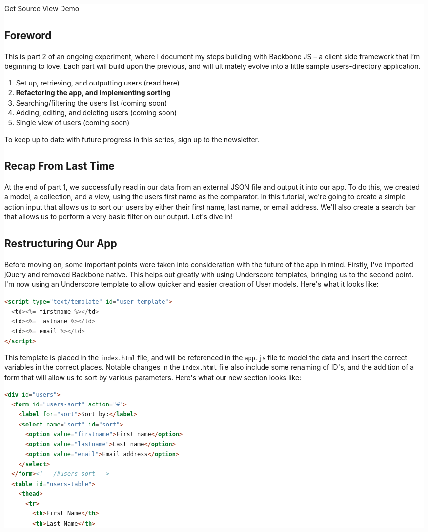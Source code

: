 <p class="text-align--center">
<a href="https://github.com/callmenick/Backbone-Users-Directory/tree/part-2" class="button button--inline-block button--medium">Get Source</a>
<a href="http://callmenick.com/_development/backbonejs/users-directory/" class="button button--inline-block button--medium">View Demo</a>
</p>

## Foreword

This is part 2 of an ongoing experiment, where I document my steps building with Backbone JS – a client side framework that I’m beginning to love. Each part will build upon the previous, and will ultimately evolve into a little sample users-directory application.

1. Set up, retrieving, and outputting users ([read here](http://callmenick.com/post/building-backbone-users-directory-part-1))
2. **Refactoring the app, and implementing sorting**
3. Searching/filtering the users list (coming soon)
4. Adding, editing, and deleting users (coming soon)
5. Single view of users (coming soon)

To keep up to date with future progress in this series, [sign up to the newsletter](http://callmenick.com/subscribe).

## Recap From Last Time

At the end of part 1, we successfully read in our data from an external JSON file and output it into our app. To do this, we created a model, a collection, and a view, using the users first name as the comparator. In this tutorial, we're going to create a simple action input that allows us to sort our users by either their first name, last name, or email address. We'll also create a search bar that allows us to perform a very basic filter on our output. Let's dive in!

##  Restructuring Our App

Before moving on, some important points were taken into consideration with the future of the app in mind. Firstly, I've imported jQuery and removed Backbone native. This helps out greatly with using Underscore templates, bringing us to the second point. I'm now using an Underscore template to allow quicker and easier creation of User models. Here's what it looks like:

```html
<script type="text/template" id="user-template">
  <td><%= firstname %></td>
  <td><%= lastname %></td>
  <td><%= email %></td>
</script>
```

This template is placed in the `index.html` file, and will be referenced in the `app.js` file to model the data and insert the correct variables in the correct places. Notable changes in the `index.html` file also include some renaming of ID's, and the addition of a form that will allow us to sort by various parameters. Here's what our new section looks like:

```html
<div id="users">
  <form id="users-sort" action="#">
    <label for="sort">Sort by:</label>
    <select name="sort" id="sort">
      <option value="firstname">First name</option>
      <option value="lastname">Last name</option>
      <option value="email">Email address</option>
    </select>
  </form><!-- /#users-sort -->
  <table id="users-table">
    <thead>
      <tr>
        <th>First Name</th>
        <th>Last Name</th>
```